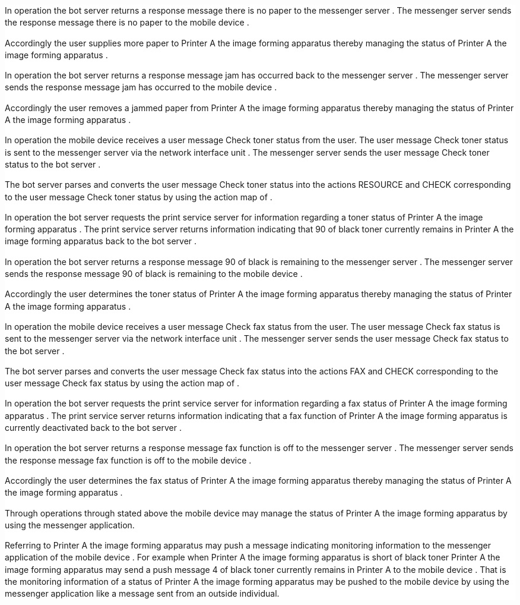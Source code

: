 In operation the bot server returns a response message there is no paper to the messenger server . The messenger server sends the response message there is no paper to the mobile device .

Accordingly the user supplies more paper to Printer A the image forming apparatus thereby managing the status of Printer A the image forming apparatus .

In operation the bot server returns a response message jam has occurred back to the messenger server . The messenger server sends the response message jam has occurred to the mobile device .

Accordingly the user removes a jammed paper from Printer A the image forming apparatus thereby managing the status of Printer A the image forming apparatus .

In operation the mobile device receives a user message Check toner status from the user. The user message Check toner status is sent to the messenger server via the network interface unit . The messenger server sends the user message Check toner status to the bot server .

The bot server parses and converts the user message Check toner status into the actions RESOURCE and CHECK corresponding to the user message Check toner status by using the action map of .

In operation the bot server requests the print service server for information regarding a toner status of Printer A the image forming apparatus . The print service server returns information indicating that 90 of black toner currently remains in Printer A the image forming apparatus back to the bot server .

In operation the bot server returns a response message 90 of black is remaining to the messenger server . The messenger server sends the response message 90 of black is remaining to the mobile device .

Accordingly the user determines the toner status of Printer A the image forming apparatus thereby managing the status of Printer A the image forming apparatus .

In operation the mobile device receives a user message Check fax status from the user. The user message Check fax status is sent to the messenger server via the network interface unit . The messenger server sends the user message Check fax status to the bot server .

The bot server parses and converts the user message Check fax status into the actions FAX and CHECK corresponding to the user message Check fax status by using the action map of .

In operation the bot server requests the print service server for information regarding a fax status of Printer A the image forming apparatus . The print service server returns information indicating that a fax function of Printer A the image forming apparatus is currently deactivated back to the bot server .

In operation the bot server returns a response message fax function is off to the messenger server . The messenger server sends the response message fax function is off to the mobile device .

Accordingly the user determines the fax status of Printer A the image forming apparatus thereby managing the status of Printer A the image forming apparatus .

Through operations through stated above the mobile device may manage the status of Printer A the image forming apparatus by using the messenger application.

Referring to Printer A the image forming apparatus may push a message indicating monitoring information to the messenger application of the mobile device . For example when Printer A the image forming apparatus is short of black toner Printer A the image forming apparatus may send a push message 4 of black toner currently remains in Printer A to the mobile device . That is the monitoring information of a status of Printer A the image forming apparatus may be pushed to the mobile device by using the messenger application like a message sent from an outside individual.
